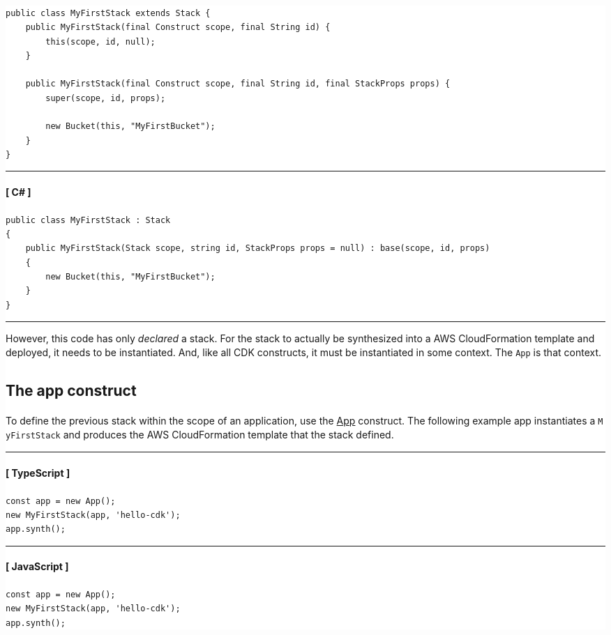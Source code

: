 ```
public class MyFirstStack extends Stack {
    public MyFirstStack(final Construct scope, final String id) {
        this(scope, id, null);
    }

    public MyFirstStack(final Construct scope, final String id, final StackProps props) {
        super(scope, id, props);
        
        new Bucket(this, "MyFirstBucket");
    }
}
```

------
#### [ C\# ]

```
public class MyFirstStack : Stack
{
    public MyFirstStack(Stack scope, string id, StackProps props = null) : base(scope, id, props)
    {
        new Bucket(this, "MyFirstBucket");
    }
}
```

------

However, this code has only *declared* a stack\. For the stack to actually be synthesized into a AWS CloudFormation template and deployed, it needs to be instantiated\. And, like all CDK constructs, it must be instantiated in some context\. The `App` is that context\.

## The app construct<a name="apps_construct"></a>

To define the previous stack within the scope of an application, use the [App](https://docs.aws.amazon.com/cdk/api/v2/docs/aws-cdk-lib.App.html) construct\. The following example app instantiates a `MyFirstStack` and produces the AWS CloudFormation template that the stack defined\.

------
#### [ TypeScript ]

```
const app = new App();
new MyFirstStack(app, 'hello-cdk');
app.synth();
```

------
#### [ JavaScript ]

```
const app = new App();
new MyFirstStack(app, 'hello-cdk');
app.synth();
```
